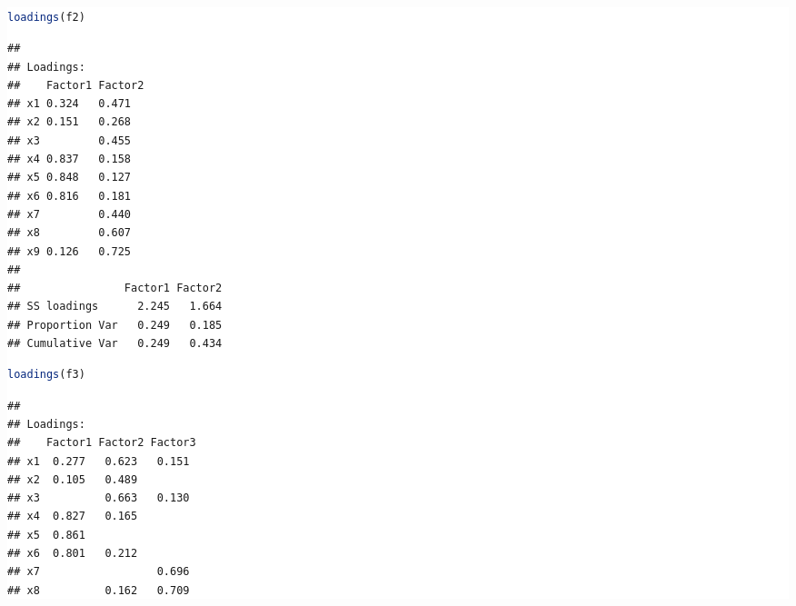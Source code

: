``` r
loadings(f2)
```

    ## 
    ## Loadings:
    ##    Factor1 Factor2
    ## x1 0.324   0.471  
    ## x2 0.151   0.268  
    ## x3         0.455  
    ## x4 0.837   0.158  
    ## x5 0.848   0.127  
    ## x6 0.816   0.181  
    ## x7         0.440  
    ## x8         0.607  
    ## x9 0.126   0.725  
    ## 
    ##                Factor1 Factor2
    ## SS loadings      2.245   1.664
    ## Proportion Var   0.249   0.185
    ## Cumulative Var   0.249   0.434

``` r
loadings(f3)
```

    ## 
    ## Loadings:
    ##    Factor1 Factor2 Factor3
    ## x1  0.277   0.623   0.151 
    ## x2  0.105   0.489         
    ## x3          0.663   0.130 
    ## x4  0.827   0.165         
    ## x5  0.861                 
    ## x6  0.801   0.212         
    ## x7                  0.696 
    ## x8          0.162   0.709 